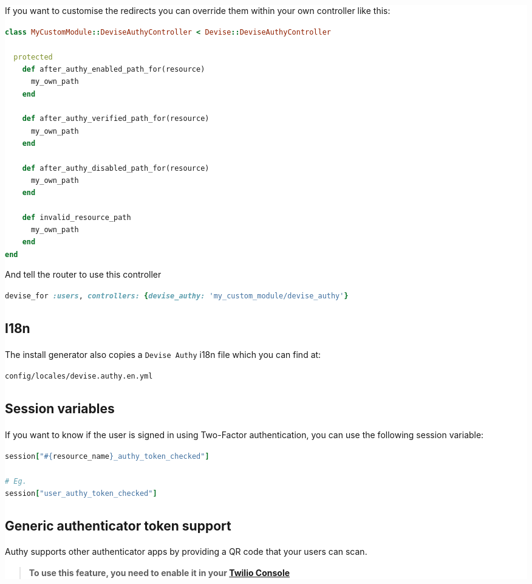 If you want to customise the redirects you can override them within your own controller like this:

```ruby
class MyCustomModule::DeviseAuthyController < Devise::DeviseAuthyController

  protected
    def after_authy_enabled_path_for(resource)
      my_own_path
    end

    def after_authy_verified_path_for(resource)
      my_own_path
    end

    def after_authy_disabled_path_for(resource)
      my_own_path
    end

    def invalid_resource_path
      my_own_path
    end
end
```

And tell the router to use this controller

```ruby
devise_for :users, controllers: {devise_authy: 'my_custom_module/devise_authy'}
```

## I18n

The install generator also copies a `Devise Authy` i18n file which you can find at:

    config/locales/devise.authy.en.yml

## Session variables

If you want to know if the user is signed in using Two-Factor authentication,
you can use the following session variable:

```ruby
session["#{resource_name}_authy_token_checked"]

# Eg.
session["user_authy_token_checked"]
```

## Generic authenticator token support

Authy supports other authenticator apps by providing a QR code that your users can scan.

> **To use this feature, you need to enable it in your [Twilio Console](https://www.twilio.com/console/authy/applications)**
